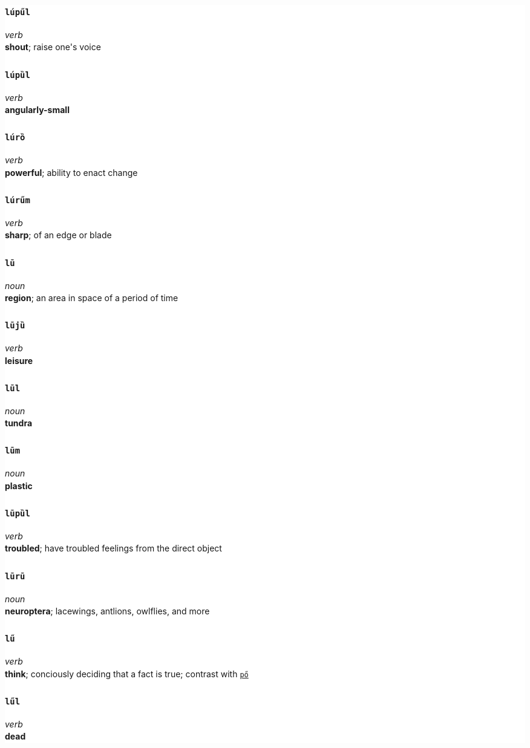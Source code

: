 ### `lúpűl`
_verb_  
	**shout**; raise one's voice

### `lúpȕl`
_verb_  
	**angularly-small**

### `lúrȍ`
_verb_  
	**powerful**; ability to enact change

### `lúrűm`
_verb_  
	**sharp**; of an edge or blade

### `lū`
_noun_  
	**region**; an area in space of a period of time

### `lūjȕ`
_verb_  
	**leisure**

### `lūl`
_noun_  
	**tundra**

### `lūm`
_noun_  
	**plastic**

### `lūpȕl`
_verb_  
	**troubled**; have troubled feelings from the direct object

### `lūrū`
_noun_  
	**neuroptera**; lacewings, antlions, owlflies, and more

### `lű`
_verb_  
	**think**; conciously deciding that a fact is true; contrast with [`pő`](#pő)

### `lűl`
_verb_  
	**dead**
